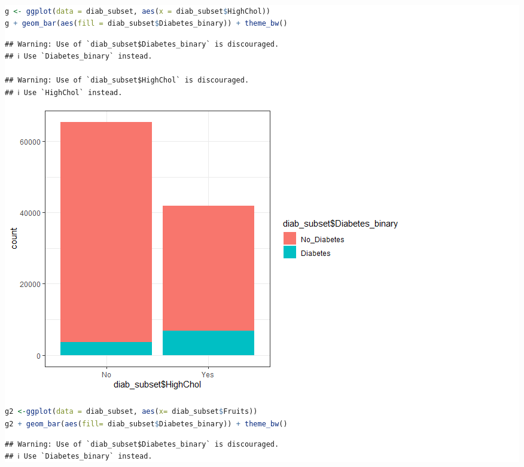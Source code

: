 ``` r
g <- ggplot(data = diab_subset, aes(x = diab_subset$HighChol))
g + geom_bar(aes(fill = diab_subset$Diabetes_binary)) + theme_bw()
```

    ## Warning: Use of `diab_subset$Diabetes_binary` is discouraged.
    ## ℹ Use `Diabetes_binary` instead.

    ## Warning: Use of `diab_subset$HighChol` is discouraged.
    ## ℹ Use `HighChol` instead.

![](College_Graduate_files/figure-gfm/unnamed-chunk-6-1.png)

``` r
g2 <-ggplot(data = diab_subset, aes(x= diab_subset$Fruits))
g2 + geom_bar(aes(fill= diab_subset$Diabetes_binary)) + theme_bw()
```

    ## Warning: Use of `diab_subset$Diabetes_binary` is discouraged.
    ## ℹ Use `Diabetes_binary` instead.
